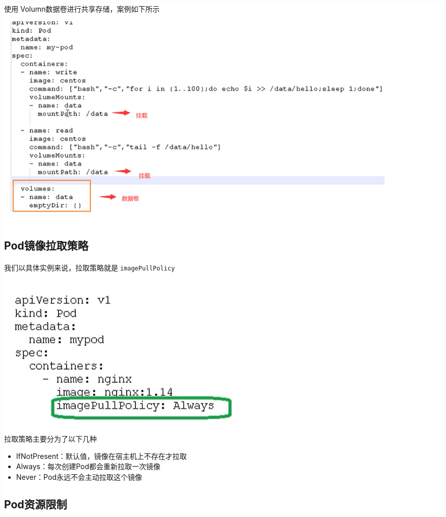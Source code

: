 使用 Volumn数据卷进行共享存储，案例如下所示

![image-20201114193341993](./images//image-20201114193341993.png)

## Pod镜像拉取策略

我们以具体实例来说，拉取策略就是 `imagePullPolicy`

![image-20201114193605230](./images//image-20201114193605230.png)

拉取策略主要分为了以下几种

- IfNotPresent：默认值，镜像在宿主机上不存在才拉取
- Always：每次创建Pod都会重新拉取一次镜像
- Never：Pod永远不会主动拉取这个镜像

## Pod资源限制
